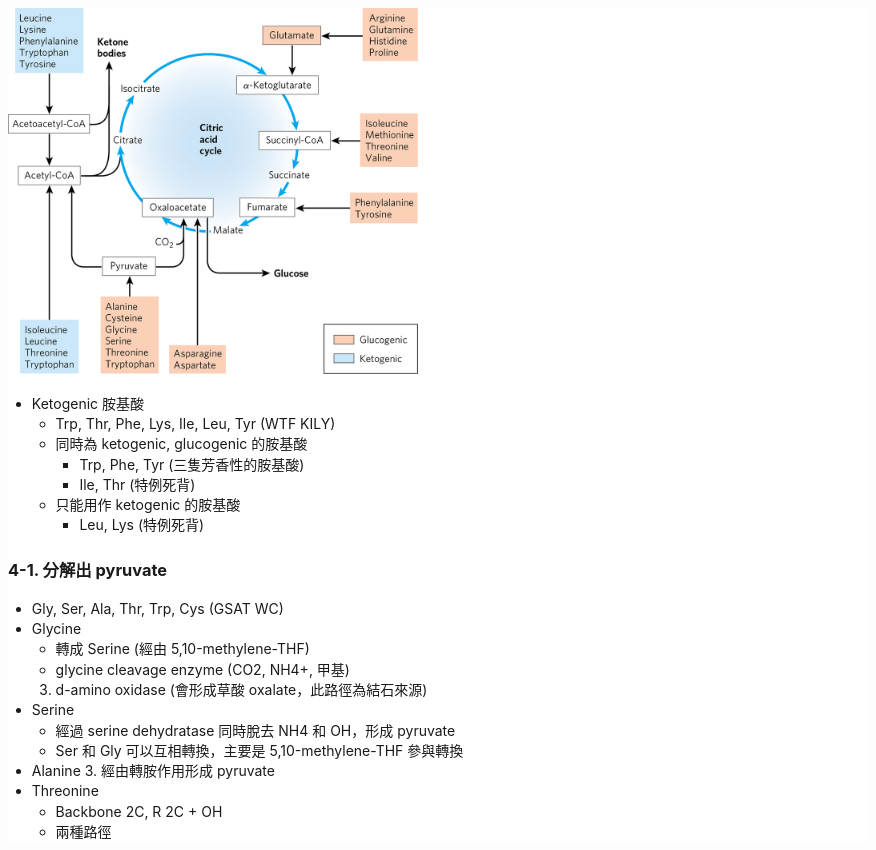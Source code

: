 <img src="07_%E8%83%BA%E5%9F%BA%E9%85%B8%E7%9A%84%E7%95%B0%E5%8C%96%E4%BB%A3%E8%AC%9D.assets/image-20210908105237679.png" alt="image-20210908105237679" style="zoom:40%;" />

- Ketogenic 胺基酸
  - Trp, Thr, Phe, Lys, Ile, Leu, Tyr (WTF KILY)
  - 同時為 ketogenic, glucogenic 的胺基酸
    - Trp, Phe, Tyr (三隻芳香性的胺基酸)
    - Ile, Thr (特例死背)
  - 只能用作 ketogenic 的胺基酸
    - Leu, Lys (特例死背)

### 4-1. 分解出 pyruvate

- Gly, Ser, Ala, Thr, Trp, Cys (GSAT WC)
- Glycine
  - 轉成 Serine (經由 5,10-methylene-THF) 
  - glycine cleavage enzyme (CO2, NH4+, 甲基)
  3. d-amino oxidase (會形成草酸 oxalate，此路徑為結石來源)
- Serine
  - 經過 serine dehydratase 同時脫去 NH4 和 OH，形成 pyruvate
  - Ser 和 Gly 可以互相轉換，主要是 5,10-methylene-THF 參與轉換
- Alanine
  3. 經由轉胺作用形成 pyruvate
- Threonine
  - Backbone 2C, R 2C + OH
  - 兩種路徑